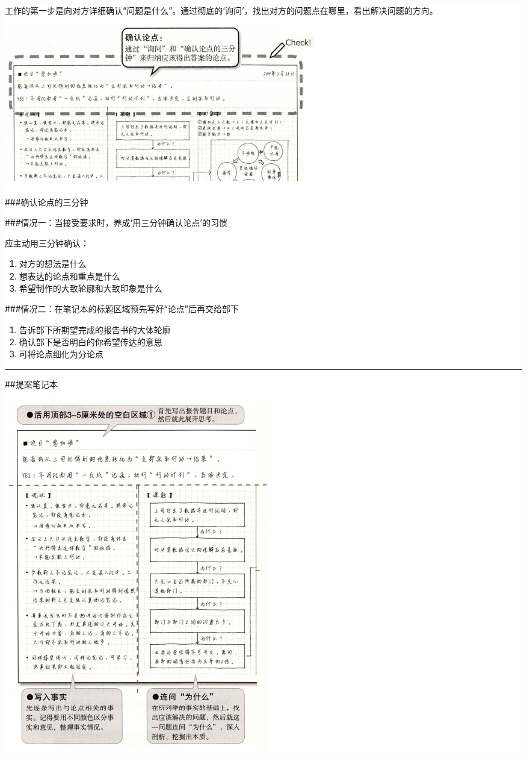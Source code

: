 工作的第一步是向对方详细确认“问题是什么”。通过彻底的‘询问’，找出对方的问题点在哪里，看出解决问题的方向。

![确认论点](/images/2017/books/notebook/querenlundian.png)

###确认论点的三分钟

###情况一：当接受要求时，养成‘用三分钟确认论点’的习惯

应主动用三分钟确认：
1. 对方的想法是什么
2. 想表达的论点和重点是什么
3. 希望制作的大致轮廓和大致印象是什么

###情况二：在笔记本的标题区域预先写好“论点”后再交给部下

1. 告诉部下所期望完成的报告书的大体轮廓
2. 确认部下是否明白的你希望传达的意思
3. 可将论点细化为分论点

***

##提案笔记本

![左](/images/2017/books/notebook/left.png)